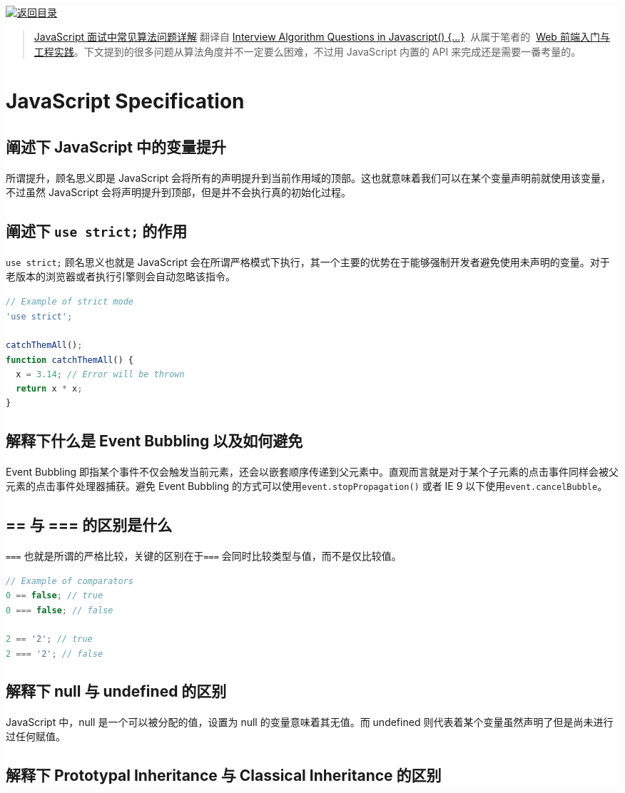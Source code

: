[![返回目录](https://parg.co/USw)](https://parg.co/bxN)

> [JavaScript 面试中常见算法问题详解](https://zhuanlan.zhihu.com/p/25308541) 翻译自 [Interview Algorithm Questions in Javascript() {...}](https://github.com/kennymkchan/interview-questions-in-javascript)  从属于笔者的  [Web 前端入门与工程实践](https://github.com/wxyyxc1992/Web-Frontend-Introduction-And-Engineering-Practices)。下文提到的很多问题从算法角度并不一定要么困难，不过用 JavaScript 内置的 API 来完成还是需要一番考量的。

# JavaScript Specification

## 阐述下 JavaScript 中的变量提升

所谓提升，顾名思义即是 JavaScript 会将所有的声明提升到当前作用域的顶部。这也就意味着我们可以在某个变量声明前就使用该变量，不过虽然 JavaScript 会将声明提升到顶部，但是并不会执行真的初始化过程。

## 阐述下 `use strict;` 的作用

`use strict;` 顾名思义也就是 JavaScript 会在所谓严格模式下执行，其一个主要的优势在于能够强制开发者避免使用未声明的变量。对于老版本的浏览器或者执行引擎则会自动忽略该指令。

```js
// Example of strict mode
'use strict';

catchThemAll();
function catchThemAll() {
  x = 3.14; // Error will be thrown
  return x * x;
}
```

## 解释下什么是 Event Bubbling 以及如何避免

Event Bubbling 即指某个事件不仅会触发当前元素，还会以嵌套顺序传递到父元素中。直观而言就是对于某个子元素的点击事件同样会被父元素的点击事件处理器捕获。避免 Event Bubbling 的方式可以使用`event.stopPropagation()` 或者 IE 9 以下使用`event.cancelBubble`。

## == 与 === 的区别是什么

`===` 也就是所谓的严格比较，关键的区别在于`===` 会同时比较类型与值，而不是仅比较值。

```js
// Example of comparators
0 == false; // true
0 === false; // false

2 == '2'; // true
2 === '2'; // false
```

## 解释下 null 与 undefined 的区别

JavaScript 中，null 是一个可以被分配的值，设置为 null 的变量意味着其无值。而 undefined 则代表着某个变量虽然声明了但是尚未进行过任何赋值。

## 解释下 Prototypal Inheritance 与 Classical Inheritance 的区别
